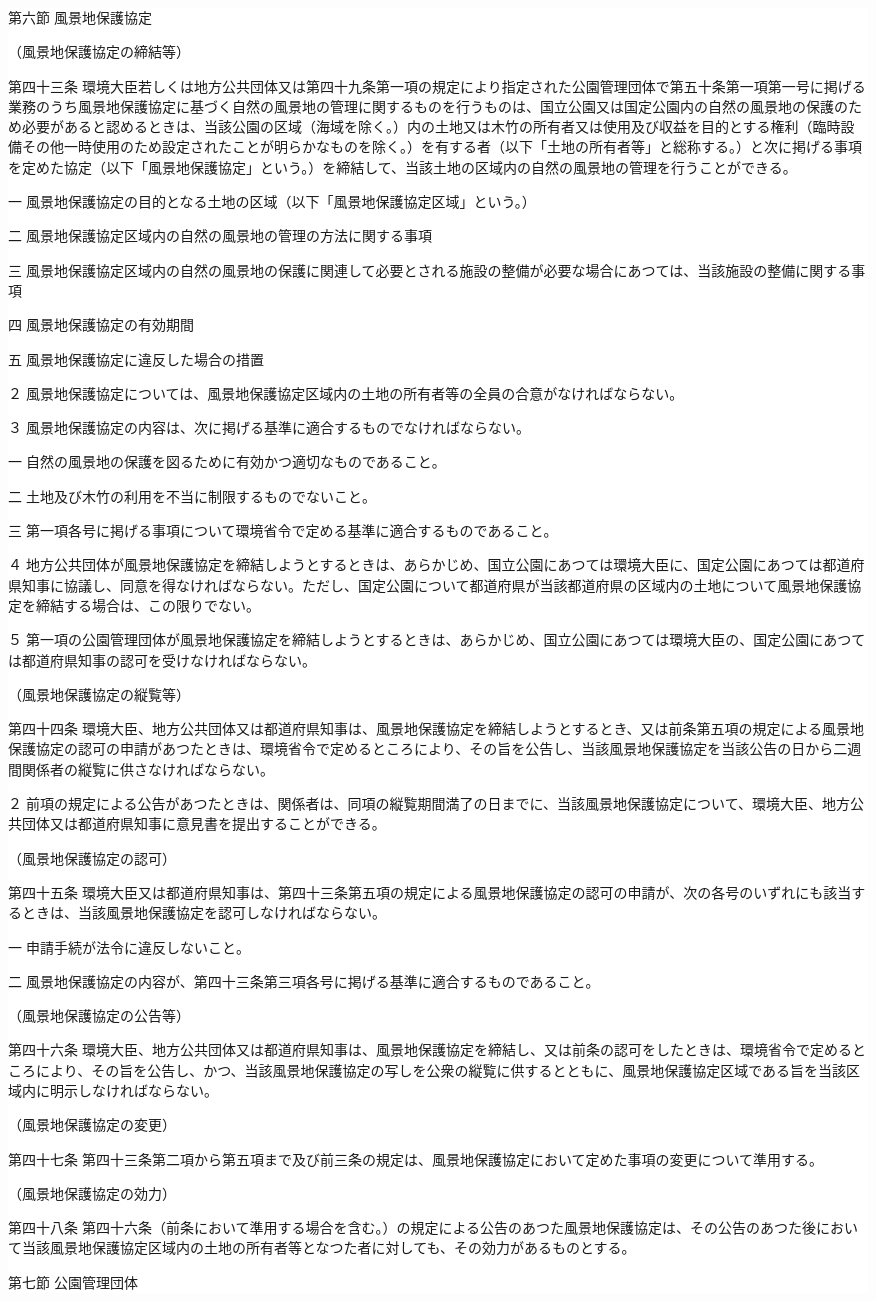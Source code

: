 第六節 風景地保護協定

（風景地保護協定の締結等）

第四十三条 環境大臣若しくは地方公共団体又は第四十九条第一項の規定により指定された公園管理団体で第五十条第一項第一号に掲げる業務のうち風景地保護協定に基づく自然の風景地の管理に関するものを行うものは、国立公園又は国定公園内の自然の風景地の保護のため必要があると認めるときは、当該公園の区域（海域を除く。）内の土地又は木竹の所有者又は使用及び収益を目的とする権利（臨時設備その他一時使用のため設定されたことが明らかなものを除く。）を有する者（以下「土地の所有者等」と総称する。）と次に掲げる事項を定めた協定（以下「風景地保護協定」という。）を締結して、当該土地の区域内の自然の風景地の管理を行うことができる。

一 風景地保護協定の目的となる土地の区域（以下「風景地保護協定区域」という。）

二 風景地保護協定区域内の自然の風景地の管理の方法に関する事項

三 風景地保護協定区域内の自然の風景地の保護に関連して必要とされる施設の整備が必要な場合にあつては、当該施設の整備に関する事項

四 風景地保護協定の有効期間

五 風景地保護協定に違反した場合の措置

２ 風景地保護協定については、風景地保護協定区域内の土地の所有者等の全員の合意がなければならない。

３ 風景地保護協定の内容は、次に掲げる基準に適合するものでなければならない。

一 自然の風景地の保護を図るために有効かつ適切なものであること。

二 土地及び木竹の利用を不当に制限するものでないこと。

三 第一項各号に掲げる事項について環境省令で定める基準に適合するものであること。

４ 地方公共団体が風景地保護協定を締結しようとするときは、あらかじめ、国立公園にあつては環境大臣に、国定公園にあつては都道府県知事に協議し、同意を得なければならない。ただし、国定公園について都道府県が当該都道府県の区域内の土地について風景地保護協定を締結する場合は、この限りでない。

５ 第一項の公園管理団体が風景地保護協定を締結しようとするときは、あらかじめ、国立公園にあつては環境大臣の、国定公園にあつては都道府県知事の認可を受けなければならない。

（風景地保護協定の縦覧等）

第四十四条 環境大臣、地方公共団体又は都道府県知事は、風景地保護協定を締結しようとするとき、又は前条第五項の規定による風景地保護協定の認可の申請があつたときは、環境省令で定めるところにより、その旨を公告し、当該風景地保護協定を当該公告の日から二週間関係者の縦覧に供さなければならない。

２ 前項の規定による公告があつたときは、関係者は、同項の縦覧期間満了の日までに、当該風景地保護協定について、環境大臣、地方公共団体又は都道府県知事に意見書を提出することができる。

（風景地保護協定の認可）

第四十五条 環境大臣又は都道府県知事は、第四十三条第五項の規定による風景地保護協定の認可の申請が、次の各号のいずれにも該当するときは、当該風景地保護協定を認可しなければならない。

一 申請手続が法令に違反しないこと。

二 風景地保護協定の内容が、第四十三条第三項各号に掲げる基準に適合するものであること。

（風景地保護協定の公告等）

第四十六条 環境大臣、地方公共団体又は都道府県知事は、風景地保護協定を締結し、又は前条の認可をしたときは、環境省令で定めるところにより、その旨を公告し、かつ、当該風景地保護協定の写しを公衆の縦覧に供するとともに、風景地保護協定区域である旨を当該区域内に明示しなければならない。

（風景地保護協定の変更）

第四十七条 第四十三条第二項から第五項まで及び前三条の規定は、風景地保護協定において定めた事項の変更について準用する。

（風景地保護協定の効力）

第四十八条 第四十六条（前条において準用する場合を含む。）の規定による公告のあつた風景地保護協定は、その公告のあつた後において当該風景地保護協定区域内の土地の所有者等となつた者に対しても、その効力があるものとする。

第七節 公園管理団体
